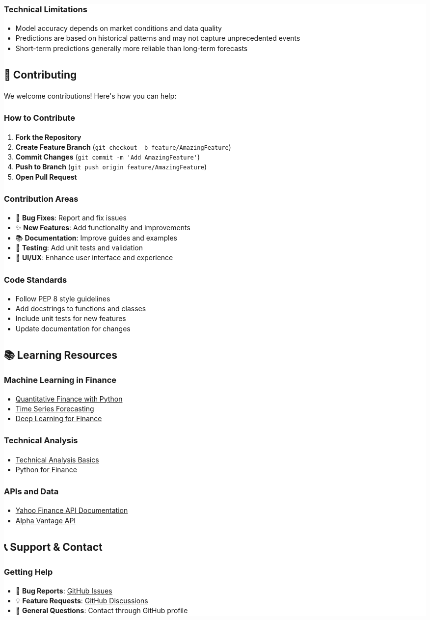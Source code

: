 ### Technical Limitations
- Model accuracy depends on market conditions and data quality
- Predictions are based on historical patterns and may not capture unprecedented events
- Short-term predictions generally more reliable than long-term forecasts

## 🤝 Contributing

We welcome contributions! Here's how you can help:

### How to Contribute
1. **Fork the Repository**
2. **Create Feature Branch** (`git checkout -b feature/AmazingFeature`)
3. **Commit Changes** (`git commit -m 'Add AmazingFeature'`)
4. **Push to Branch** (`git push origin feature/AmazingFeature`)
5. **Open Pull Request**

### Contribution Areas
- 🐛 **Bug Fixes**: Report and fix issues
- ✨ **New Features**: Add functionality and improvements
- 📚 **Documentation**: Improve guides and examples
- 🧪 **Testing**: Add unit tests and validation
- 🎨 **UI/UX**: Enhance user interface and experience

### Code Standards
- Follow PEP 8 style guidelines
- Add docstrings to functions and classes
- Include unit tests for new features
- Update documentation for changes

## 📚 Learning Resources

### Machine Learning in Finance
- [Quantitative Finance with Python](https://www.quantstart.com/)
- [Time Series Forecasting](https://otexts.com/fpp3/)
- [Deep Learning for Finance](https://www.oreilly.com/library/view/deep-learning-for/9781492052548/)

### Technical Analysis
- [Technical Analysis Basics](https://www.investopedia.com/technical-analysis-4689657)
- [Python for Finance](https://www.oreilly.com/library/view/python-for-finance/9781492024323/)

### APIs and Data
- [Yahoo Finance API Documentation](https://pypi.org/project/yfinance/)
- [Alpha Vantage API](https://www.alphavantage.co/documentation/)

## 📞 Support & Contact

### Getting Help
- 🐛 **Bug Reports**: [GitHub Issues](https://github.com/ayeshakhurana/Stock-Price-Prediction/issues)
- 💡 **Feature Requests**: [GitHub Discussions](https://github.com/ayeshakhurana/Stock-Price-Prediction/discussions)
- 📧 **General Questions**: Contact through GitHub profile
